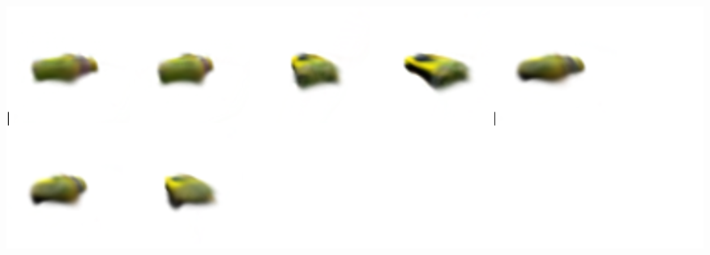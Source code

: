 | ![alt text](Results/comparison/our/o21.png) ![alt text](Results/comparison/our/o22.png) ![alt text](Results/comparison/our/o23.png) ![alt text](Results/comparison/our/o24.png) | ![alt text](Results/comparison/original/t21.png) ![alt text](Results/comparison/original/t22.png) ![alt text](Results/comparison/original/t23.png)